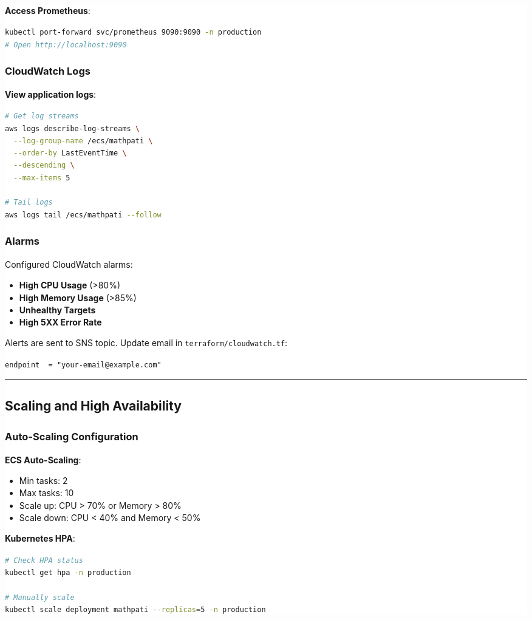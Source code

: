 **Access Prometheus**:
```bash
kubectl port-forward svc/prometheus 9090:9090 -n production
# Open http://localhost:9090
```

### CloudWatch Logs

**View application logs**:
```bash
# Get log streams
aws logs describe-log-streams \
  --log-group-name /ecs/mathpati \
  --order-by LastEventTime \
  --descending \
  --max-items 5

# Tail logs
aws logs tail /ecs/mathpati --follow
```

### Alarms

Configured CloudWatch alarms:
- **High CPU Usage** (>80%)
- **High Memory Usage** (>85%)
- **Unhealthy Targets**
- **High 5XX Error Rate**

Alerts are sent to SNS topic. Update email in `terraform/cloudwatch.tf`:
```hcl
endpoint  = "your-email@example.com"
```

---

## Scaling and High Availability

### Auto-Scaling Configuration

**ECS Auto-Scaling**:
- Min tasks: 2
- Max tasks: 10
- Scale up: CPU > 70% or Memory > 80%
- Scale down: CPU < 40% and Memory < 50%

**Kubernetes HPA**:
```bash
# Check HPA status
kubectl get hpa -n production

# Manually scale
kubectl scale deployment mathpati --replicas=5 -n production
```
